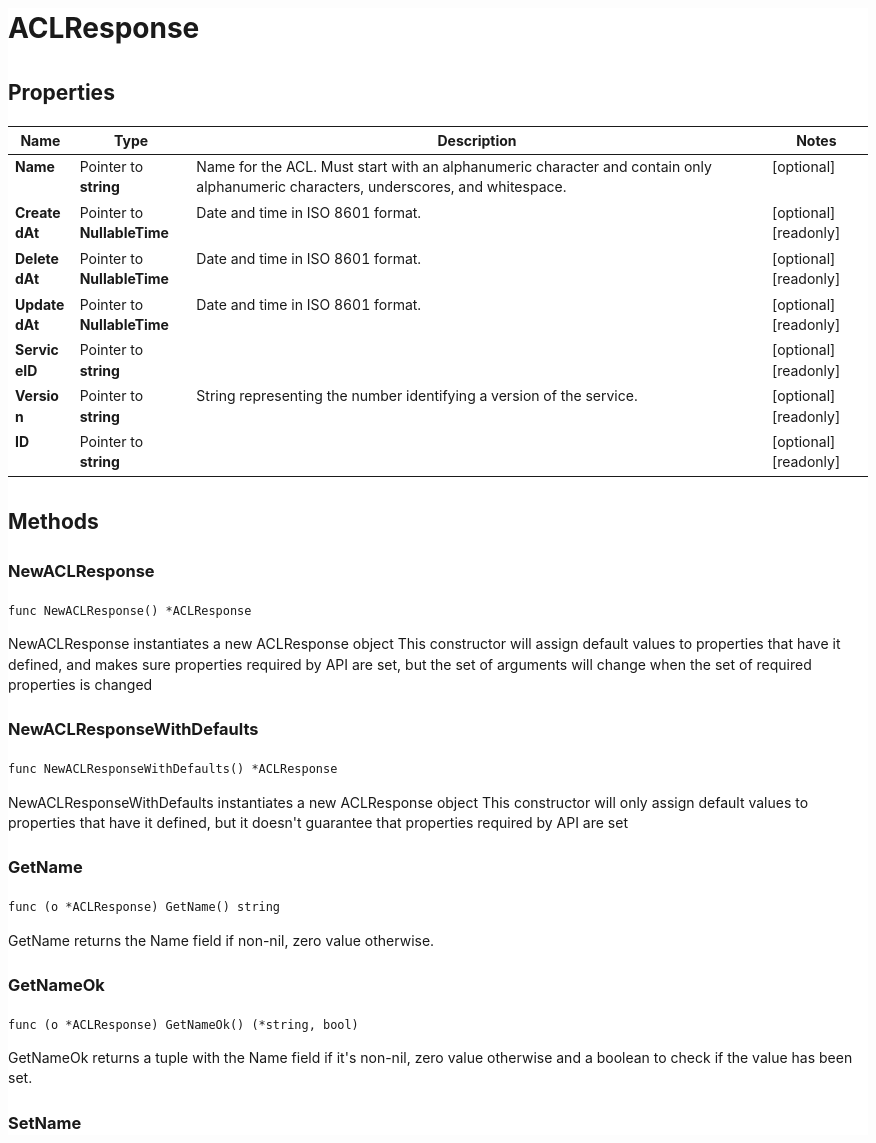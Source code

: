 # ACLResponse

## Properties

Name | Type | Description | Notes
------------ | ------------- | ------------- | -------------
**Name** | Pointer to **string** | Name for the ACL. Must start with an alphanumeric character and contain only alphanumeric characters, underscores, and whitespace. | [optional] 
**CreatedAt** | Pointer to **NullableTime** | Date and time in ISO 8601 format. | [optional] [readonly] 
**DeletedAt** | Pointer to **NullableTime** | Date and time in ISO 8601 format. | [optional] [readonly] 
**UpdatedAt** | Pointer to **NullableTime** | Date and time in ISO 8601 format. | [optional] [readonly] 
**ServiceID** | Pointer to **string** |  | [optional] [readonly] 
**Version** | Pointer to **string** | String representing the number identifying a version of the service. | [optional] [readonly] 
**ID** | Pointer to **string** |  | [optional] [readonly] 

## Methods

### NewACLResponse

`func NewACLResponse() *ACLResponse`

NewACLResponse instantiates a new ACLResponse object
This constructor will assign default values to properties that have it defined,
and makes sure properties required by API are set, but the set of arguments
will change when the set of required properties is changed

### NewACLResponseWithDefaults

`func NewACLResponseWithDefaults() *ACLResponse`

NewACLResponseWithDefaults instantiates a new ACLResponse object
This constructor will only assign default values to properties that have it defined,
but it doesn't guarantee that properties required by API are set

### GetName

`func (o *ACLResponse) GetName() string`

GetName returns the Name field if non-nil, zero value otherwise.

### GetNameOk

`func (o *ACLResponse) GetNameOk() (*string, bool)`

GetNameOk returns a tuple with the Name field if it's non-nil, zero value otherwise
and a boolean to check if the value has been set.

### SetName
